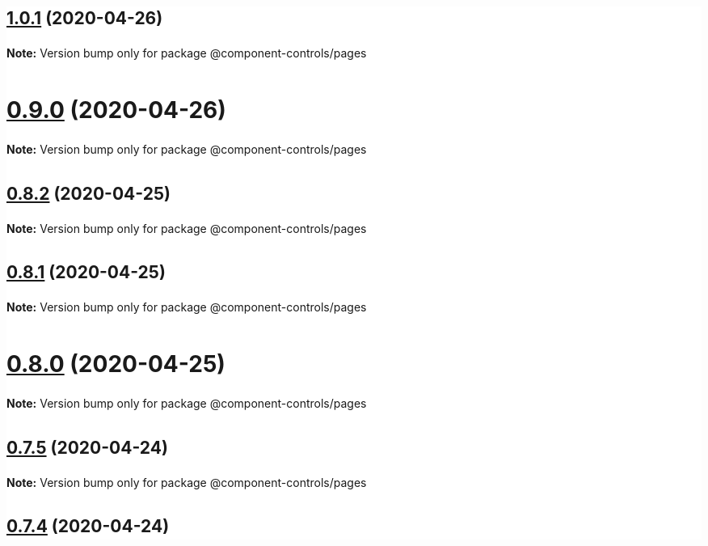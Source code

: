 



## [1.0.1](https://github.com/ccontrols/component-controls/compare/v0.9.0...v1.0.1) (2020-04-26)

**Note:** Version bump only for package @component-controls/pages





# [0.9.0](https://github.com/ccontrols/component-controls/compare/v0.8.2...v0.9.0) (2020-04-26)

**Note:** Version bump only for package @component-controls/pages





## [0.8.2](https://github.com/ccontrols/component-controls/compare/v0.8.1...v0.8.2) (2020-04-25)

**Note:** Version bump only for package @component-controls/pages





## [0.8.1](https://github.com/ccontrols/component-controls/compare/v0.8.0...v0.8.1) (2020-04-25)

**Note:** Version bump only for package @component-controls/pages





# [0.8.0](https://github.com/ccontrols/component-controls/compare/v0.7.9...v0.8.0) (2020-04-25)

**Note:** Version bump only for package @component-controls/pages





## [0.7.5](https://github.com/ccontrols/component-controls/compare/v0.7.4...v0.7.5) (2020-04-24)

**Note:** Version bump only for package @component-controls/pages





## [0.7.4](https://github.com/ccontrols/component-controls/compare/v0.7.3...v0.7.4) (2020-04-24)
